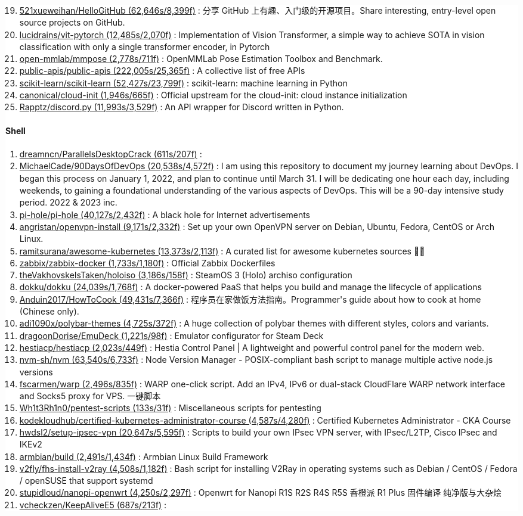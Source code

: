 19. [521xueweihan/HelloGitHub (62,646s/8,399f)](https://github.com/521xueweihan/HelloGitHub) : 分享 GitHub 上有趣、入门级的开源项目。Share interesting, entry-level open source projects on GitHub.
20. [lucidrains/vit-pytorch (12,485s/2,070f)](https://github.com/lucidrains/vit-pytorch) : Implementation of Vision Transformer, a simple way to achieve SOTA in vision classification with only a single transformer encoder, in Pytorch
21. [open-mmlab/mmpose (2,778s/711f)](https://github.com/open-mmlab/mmpose) : OpenMMLab Pose Estimation Toolbox and Benchmark.
22. [public-apis/public-apis (222,005s/25,365f)](https://github.com/public-apis/public-apis) : A collective list of free APIs
23. [scikit-learn/scikit-learn (52,427s/23,799f)](https://github.com/scikit-learn/scikit-learn) : scikit-learn: machine learning in Python
24. [canonical/cloud-init (1,946s/665f)](https://github.com/canonical/cloud-init) : Official upstream for the cloud-init: cloud instance initialization
25. [Rapptz/discord.py (11,993s/3,529f)](https://github.com/Rapptz/discord.py) : An API wrapper for Discord written in Python.

#### Shell
1. [dreamncn/ParallelsDesktopCrack (611s/207f)](https://github.com/dreamncn/ParallelsDesktopCrack) : 
2. [MichaelCade/90DaysOfDevOps (20,538s/4,572f)](https://github.com/MichaelCade/90DaysOfDevOps) : I am using this repository to document my journey learning about DevOps. I began this process on January 1, 2022, and plan to continue until March 31. I will be dedicating one hour each day, including weekends, to gaining a foundational understanding of the various aspects of DevOps. This will be a 90-day intensive study period. 2022 & 2023 inc.
3. [pi-hole/pi-hole (40,127s/2,432f)](https://github.com/pi-hole/pi-hole) : A black hole for Internet advertisements
4. [angristan/openvpn-install (9,171s/2,332f)](https://github.com/angristan/openvpn-install) : Set up your own OpenVPN server on Debian, Ubuntu, Fedora, CentOS or Arch Linux.
5. [ramitsurana/awesome-kubernetes (13,373s/2,113f)](https://github.com/ramitsurana/awesome-kubernetes) : A curated list for awesome kubernetes sources 🚢🎉
6. [zabbix/zabbix-docker (1,733s/1,180f)](https://github.com/zabbix/zabbix-docker) : Official Zabbix Dockerfiles
7. [theVakhovskeIsTaken/holoiso (3,186s/158f)](https://github.com/theVakhovskeIsTaken/holoiso) : SteamOS 3 (Holo) archiso configuration
8. [dokku/dokku (24,039s/1,768f)](https://github.com/dokku/dokku) : A docker-powered PaaS that helps you build and manage the lifecycle of applications
9. [Anduin2017/HowToCook (49,431s/7,366f)](https://github.com/Anduin2017/HowToCook) : 程序员在家做饭方法指南。Programmer's guide about how to cook at home (Chinese only).
10. [adi1090x/polybar-themes (4,725s/372f)](https://github.com/adi1090x/polybar-themes) : A huge collection of polybar themes with different styles, colors and variants.
11. [dragoonDorise/EmuDeck (1,221s/98f)](https://github.com/dragoonDorise/EmuDeck) : Emulator configurator for Steam Deck
12. [hestiacp/hestiacp (2,023s/449f)](https://github.com/hestiacp/hestiacp) : Hestia Control Panel | A lightweight and powerful control panel for the modern web.
13. [nvm-sh/nvm (63,540s/6,733f)](https://github.com/nvm-sh/nvm) : Node Version Manager - POSIX-compliant bash script to manage multiple active node.js versions
14. [fscarmen/warp (2,496s/835f)](https://github.com/fscarmen/warp) : WARP one-click script. Add an IPv4, IPv6 or dual-stack CloudFlare WARP network interface and Socks5 proxy for VPS. 一键脚本
15. [Wh1t3Rh1n0/pentest-scripts (133s/31f)](https://github.com/Wh1t3Rh1n0/pentest-scripts) : Miscellaneous scripts for pentesting
16. [kodekloudhub/certified-kubernetes-administrator-course (4,587s/4,280f)](https://github.com/kodekloudhub/certified-kubernetes-administrator-course) : Certified Kubernetes Administrator - CKA Course
17. [hwdsl2/setup-ipsec-vpn (20,647s/5,595f)](https://github.com/hwdsl2/setup-ipsec-vpn) : Scripts to build your own IPsec VPN server, with IPsec/L2TP, Cisco IPsec and IKEv2
18. [armbian/build (2,491s/1,434f)](https://github.com/armbian/build) : Armbian Linux Build Framework
19. [v2fly/fhs-install-v2ray (4,508s/1,182f)](https://github.com/v2fly/fhs-install-v2ray) : Bash script for installing V2Ray in operating systems such as Debian / CentOS / Fedora / openSUSE that support systemd
20. [stupidloud/nanopi-openwrt (4,250s/2,297f)](https://github.com/stupidloud/nanopi-openwrt) : Openwrt for Nanopi R1S R2S R4S R5S 香橙派 R1 Plus 固件编译 纯净版与大杂烩
21. [vcheckzen/KeepAliveE5 (687s/213f)](https://github.com/vcheckzen/KeepAliveE5) : 